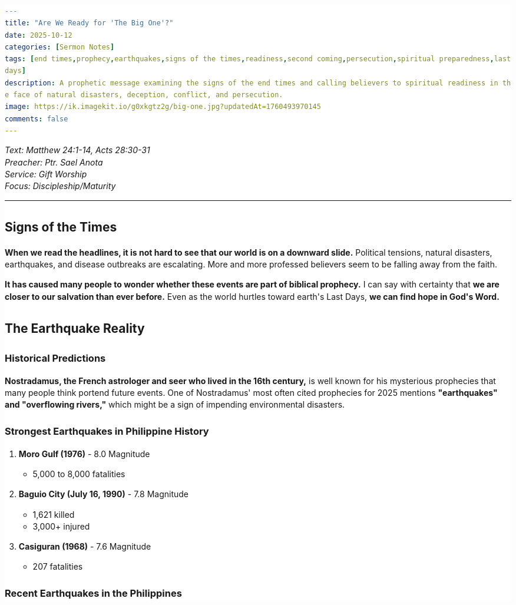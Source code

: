 ```yaml
---
title: "Are We Ready for 'The Big One'?"
date: 2025-10-12
categories: [Sermon Notes]
tags: [end times,prophecy,earthquakes,signs of the times,readiness,second coming,persecution,spiritual preparedness,last days]
description: A prophetic message examining the signs of the end times and calling believers to spiritual readiness in the face of natural disasters, deception, conflict, and persecution.
image: https://ik.imagekit.io/g0xkgtz2g/big-one.jpg?updatedAt=1760493970145
comments: false
---
```


_Text: Matthew 24:1-14, Acts 28:30-31_<br>
_Preacher: Ptr. Sael Anota_<br>
_Service: Gift Worship_<br>
_Focus: Discipleship/Maturity_<br>

---

## Signs of the Times

**When we read the headlines, it is not hard to see that our world is on a downward slide.** Political tensions, natural disasters, earthquakes, and disease outbreaks are escalating. More and more professed believers seem to be falling away from the faith.

**It has caused many people to wonder whether these events are part of biblical prophecy.** I can say with certainty that **we are closer to our salvation than ever before.** Even as the world hurtles toward earth's Last Days, **we can find hope in God's Word.**

## The Earthquake Reality

### Historical Predictions

**Nostradamus, the French astrologer and seer who lived in the 16th century,** is well known for his mysterious prophecies that many people think portend future events. One of Nostradamus' most often cited prophecies for 2025 mentions **"earthquakes" and "overflowing rivers,"** which might be a sign of impending environmental disasters.

### Strongest Earthquakes in Philippine History

1. **Moro Gulf (1976)** - 8.0 Magnitude
   - 5,000 to 8,000 fatalities

2. **Baguio City (July 16, 1990)** - 7.8 Magnitude
   - 1,621 killed
   - 3,000+ injured

3. **Casiguran (1968)** - 7.6 Magnitude
   - 207 fatalities

### Recent Earthquakes in the Philippines
